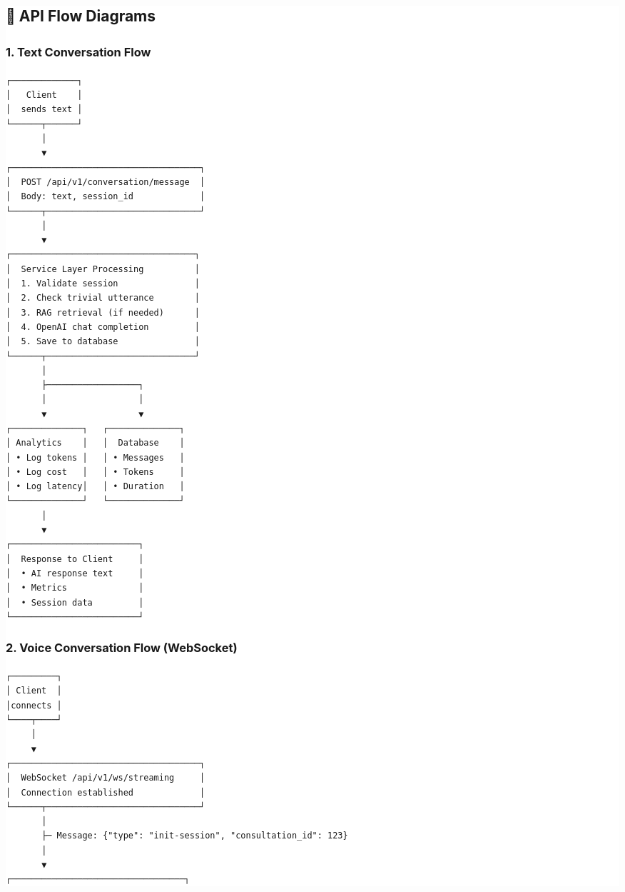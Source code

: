 
## 🔄 API Flow Diagrams

### 1. Text Conversation Flow

```
┌─────────────┐
│   Client    │
│  sends text │
└──────┬──────┘
       │
       ▼
┌─────────────────────────────────────┐
│  POST /api/v1/conversation/message  │
│  Body: text, session_id             │
└──────┬──────────────────────────────┘
       │
       ▼
┌────────────────────────────────────┐
│  Service Layer Processing          │
│  1. Validate session               │
│  2. Check trivial utterance        │
│  3. RAG retrieval (if needed)      │
│  4. OpenAI chat completion         │
│  5. Save to database               │
└──────┬─────────────────────────────┘
       │
       ├──────────────────┐
       │                  │
       ▼                  ▼
┌──────────────┐   ┌──────────────┐
│ Analytics    │   │  Database    │
│ • Log tokens │   │ • Messages   │
│ • Log cost   │   │ • Tokens     │
│ • Log latency│   │ • Duration   │
└──────────────┘   └──────────────┘
       │
       ▼
┌─────────────────────────┐
│  Response to Client     │
│  • AI response text     │
│  • Metrics              │
│  • Session data         │
└─────────────────────────┘
```

### 2. Voice Conversation Flow (WebSocket)

```
┌─────────┐
│ Client  │
│connects │
└────┬────┘
     │
     ▼
┌─────────────────────────────────────┐
│  WebSocket /api/v1/ws/streaming     │
│  Connection established             │
└──────┬──────────────────────────────┘
       │
       ├─ Message: {"type": "init-session", "consultation_id": 123}
       │
       ▼
┌──────────────────────────────────┐
```